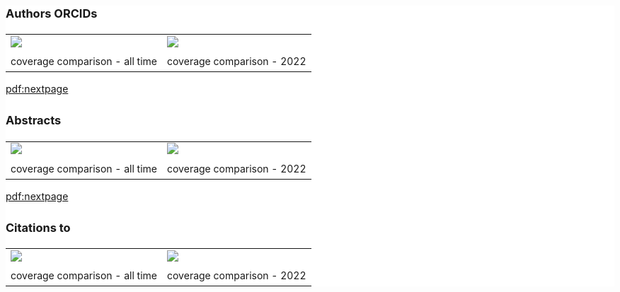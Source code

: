 


### Authors ORCIDs




<table>
  <tr>
    <td valign="top"> <img src="C:\Users\Bianca\AppData\Local\Temp\precipy\output_cache\20\20c9de35989d2beba62c331b6efa2c11d44be58ed7a287c7220631b521993c6b.png"></td>
    <td valign="top"> <img src="C:\Users\Bianca\AppData\Local\Temp\precipy\output_cache\a7\a7d3ada8ad36601fedda4dbbe3d542ce7bb9f8e8c54163dd7ba1e7ffa868154f.png"></td>
  </tr>
  <tr>
    <td>coverage comparison - all time</td>
    <td>coverage comparison - 2022</td>
  </tr>
 </table>



<pdf:nextpage>


### Abstracts




<table>
  <tr>
    <td valign="top"> <img src="C:\Users\Bianca\AppData\Local\Temp\precipy\output_cache\70\70f6c564f1b79ffa0230dd50cb28a30fc0358e2aa98e01f641d33000e45a2151.png"></td>
    <td valign="top"> <img src="C:\Users\Bianca\AppData\Local\Temp\precipy\output_cache\36\36d93561015e0f68a3b7fefd8e68c662dc293e1a62c6061475ed37339846995c.png"></td>
  </tr>
  <tr>
    <td>coverage comparison - all time</td>
    <td>coverage comparison - 2022</td>
  </tr>
 </table>



<pdf:nextpage>


### Citations to




<table>
  <tr>
    <td valign="top"> <img src="C:\Users\Bianca\AppData\Local\Temp\precipy\output_cache\4a\4a909e28872cd2a2aac0b8b010baf8f67c1e84cb924185914502ac1a7cb832d0.png"></td>
    <td valign="top"> <img src="C:\Users\Bianca\AppData\Local\Temp\precipy\output_cache\05\0554a075d7ad49b2078332a6ac35a83a7898732e802fe443d9338fa014e09bfe.png"></td>
  </tr>
  <tr>
    <td>coverage comparison - all time</td>
    <td>coverage comparison - 2022</td>
  </tr>
 </table>
